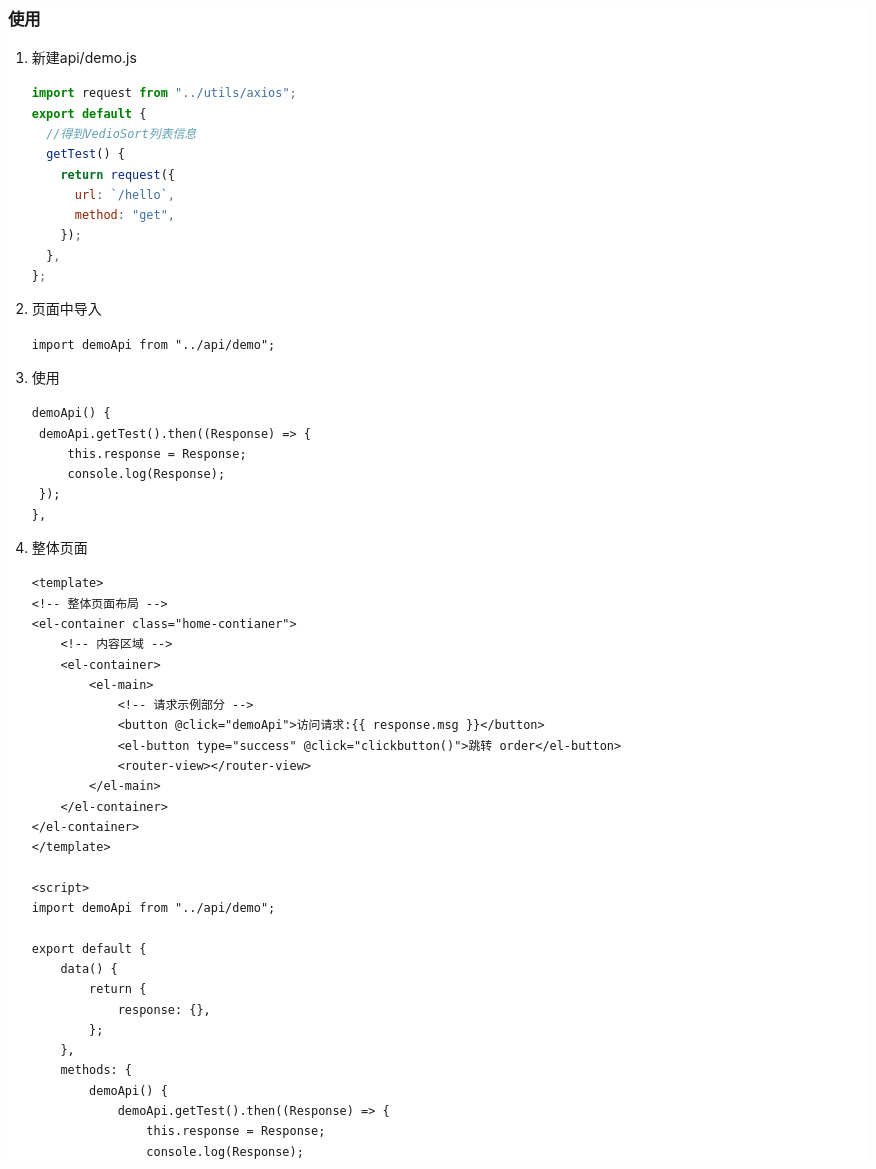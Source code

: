### 使用

1. 新建api/demo.js

   ~~~js
   import request from "../utils/axios";
   export default {
     //得到VedioSort列表信息
     getTest() {
       return request({
         url: `/hello`,
         method: "get",
       });
     },
   };
   
   ~~~

2. 页面中导入

   ~~~vue
   import demoApi from "../api/demo";
   
   ~~~

3. 使用

   ~~~vue
   demoApi() {
   	demoApi.getTest().then((Response) => {
   		this.response = Response;
   		console.log(Response);
   	});
   },
   ~~~

4. 整体页面

   ~~~vue
   <template>
   <!-- 整体页面布局 -->
   <el-container class="home-contianer">
       <!-- 内容区域 -->
       <el-container>
           <el-main>
               <!-- 请求示例部分 -->
               <button @click="demoApi">访问请求:{{ response.msg }}</button>
               <el-button type="success" @click="clickbutton()">跳转 order</el-button>
               <router-view></router-view>
           </el-main>
       </el-container>
   </el-container>
   </template>
   
   <script>
   import demoApi from "../api/demo";
   
   export default {
       data() {
           return {
               response: {},
           };
       },
       methods: {
           demoApi() {
               demoApi.getTest().then((Response) => {
                   this.response = Response;
                   console.log(Response);
   ~~~